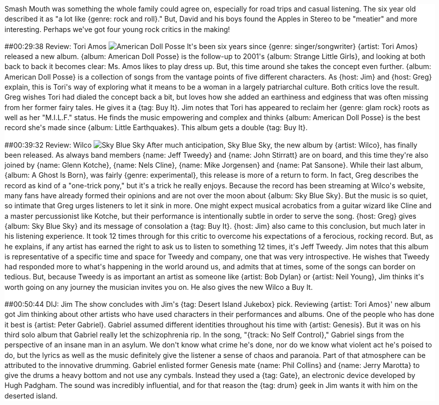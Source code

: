 Smash Mouth was something the whole family could agree on, especially for road trips and casual listening. The six year old described it as "a lot like {genre: rock and roll}." But, David and his boys found the Apples in Stereo to be "meatier" and more interesting. Perhaps we've got four young rock critics in the making!

##00:29:38 Review: Tori Amos
![American Doll Posse](http://is1.mzstatic.com/image/thumb/Music/v4/57/e2/82/57e28210-be8c-52e5-9775-07f284112ee6/source/600x600bb.jpg "163916/496860902")
It's been six years since {genre: singer/songwriter} {artist: Tori Amos} released a new album. {album: American Doll Posse} is the follow-up to 2001's {album: Strange Little Girls}, and looking at both back to back it becomes clear: Ms. Amos likes to play dress up. But, this time around she takes the concept even further. {album: American Doll Posse} is a collection of songs from the vantage points of five different characters. As {host: Jim} and {host: Greg} explain, this is Tori's way of exploring what it means to be a woman in a largely patriarchal culture. Both critics love the result. Greg wishes Tori had dialed the concept back a bit, but loves how she added an earthiness and edginess that was often missing from her former fairy tales. He gives it a {tag: Buy It}. Jim notes that Tori has appeared to reclaim her {genre: glam rock} roots as well as her "M.I.L.F." status. He finds the music empowering and complex and thinks {album: American Doll Posse} is the best record she's made since {album: Little Earthquakes}. This album gets a double {tag: Buy It}.

##00:39:32 Review: Wilco
![Sky Blue Sky](http://is5.mzstatic.com/image/thumb/Music30/v4/be/1e/45/be1e453f-0750-2888-583c-494133c30c85/source/600x600bb.jpg "147603/926190297")
After much anticipation, Sky Blue Sky, the new album by {artist: Wilco}, has finally been released. As always band members {name: Jeff Tweedy} and {name: John Stirratt} are on board, and this time they're also joined by {name: Glenn Kotche}, {name: Nels Cline}, {name: Mike Jorgensen} and {name: Pat Sansone}. While their last album, {album: A Ghost Is Born}, was fairly {genre: experimental}, this release is more of a return to form. In fact, Greg describes the record as kind of a "one-trick pony," but it's a trick he really enjoys. Because the record has been streaming at Wilco's website, many fans have already formed their opinions and are not over the moon about {album: Sky Blue Sky}. But the music is so quiet, so intimate that Greg urges listeners to let it sink in more. One might expect musical acrobatics from a guitar wizard like Cline and a master percussionist like Kotche, but their performance is intentionally subtle in order to serve the song. {host: Greg} gives {album: Sky Blue Sky} and its message of consolation a {tag: Buy It}. {host: Jim} also came to this conclusion, but much later in his listening experience. It took 12 times through for this critic to overcome his expectations of a ferocious, rocking record. But, as he explains, if any artist has earned the right to ask us to listen to something 12 times, it's Jeff Tweedy. Jim notes that this album is representative of a specific time and space for Tweedy and company, one that was very introspective. He wishes that Tweedy had responded more to what's happening in the world around us, and admits that at times, some of the songs can border on tedious. But, because Tweedy is as important an artist as someone like {artist: Bob Dylan} or {artist: Neil Young}, Jim thinks it's worth going on any journey the musician invites you on. He also gives the new Wilco a Buy It.

##00:50:44 DIJ: Jim
The show concludes with Jim's {tag: Desert Island Jukebox} pick. Reviewing {artist: Tori Amos}' new album got Jim thinking about other artists who have used characters in their performances and albums. One of the people who has done it best is {artist: Peter Gabriel}. Gabriel assumed different identities throughout his time with {artist: Genesis}. But it was on his third solo album that Gabriel really let the schizophrenia rip. In the song, "{track: No Self Control}," Gabriel sings from the perspective of an insane man in an asylum. We don't know what crime he's done, nor do we know what violent act he's poised to do, but the lyrics as well as the music definitely give the listener a sense of chaos and paranoia. Part of that atmosphere can be attributed to the innovative drumming. Gabriel enlisted former Genesis mate {name: Phil Collins} and {name: Jerry Marotta} to give the drums a heavy bottom and not use any cymbals. Instead they used a {tag: Gate}, an electronic device developed by Hugh Padgham. The sound was incredibly influential, and for that reason the {tag: drum} geek in Jim wants it with him on the deserted island. 
